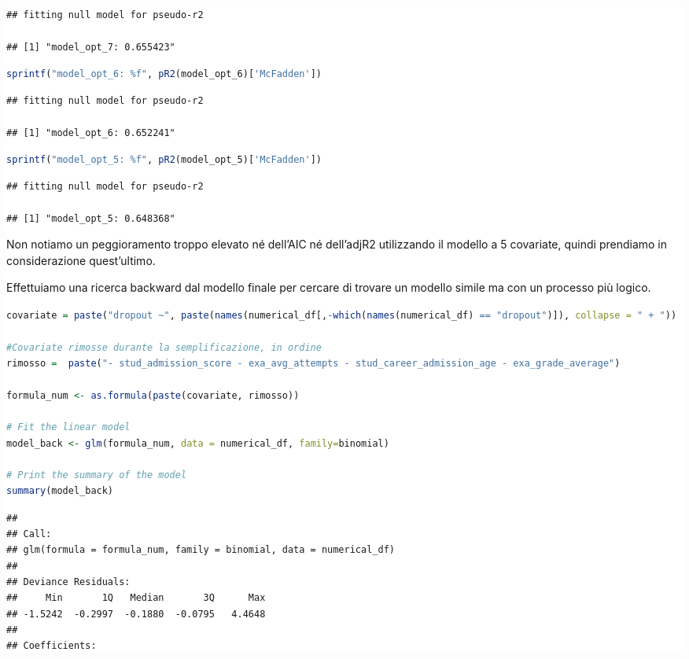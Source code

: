     ## fitting null model for pseudo-r2

    ## [1] "model_opt_7: 0.655423"

``` r
sprintf("model_opt_6: %f", pR2(model_opt_6)['McFadden'])
```

    ## fitting null model for pseudo-r2

    ## [1] "model_opt_6: 0.652241"

``` r
sprintf("model_opt_5: %f", pR2(model_opt_5)['McFadden'])
```

    ## fitting null model for pseudo-r2

    ## [1] "model_opt_5: 0.648368"

Non notiamo un peggioramento troppo elevato né dell’AIC né dell’adjR2
utilizzando il modello a 5 covariate, quindi prendiamo in considerazione
quest’ultimo.

Effettuiamo una ricerca backward dal modello finale per cercare di
trovare un modello simile ma con un processo più logico.

``` r
covariate = paste("dropout ~", paste(names(numerical_df[,-which(names(numerical_df) == "dropout")]), collapse = " + "))

#Covariate rimosse durante la semplificazione, in ordine
rimosso =  paste("- stud_admission_score - exa_avg_attempts - stud_career_admission_age - exa_grade_average")

formula_num <- as.formula(paste(covariate, rimosso))

# Fit the linear model
model_back <- glm(formula_num, data = numerical_df, family=binomial)

# Print the summary of the model
summary(model_back)
```

    ## 
    ## Call:
    ## glm(formula = formula_num, family = binomial, data = numerical_df)
    ## 
    ## Deviance Residuals: 
    ##     Min       1Q   Median       3Q      Max  
    ## -1.5242  -0.2997  -0.1880  -0.0795   4.4648  
    ## 
    ## Coefficients: